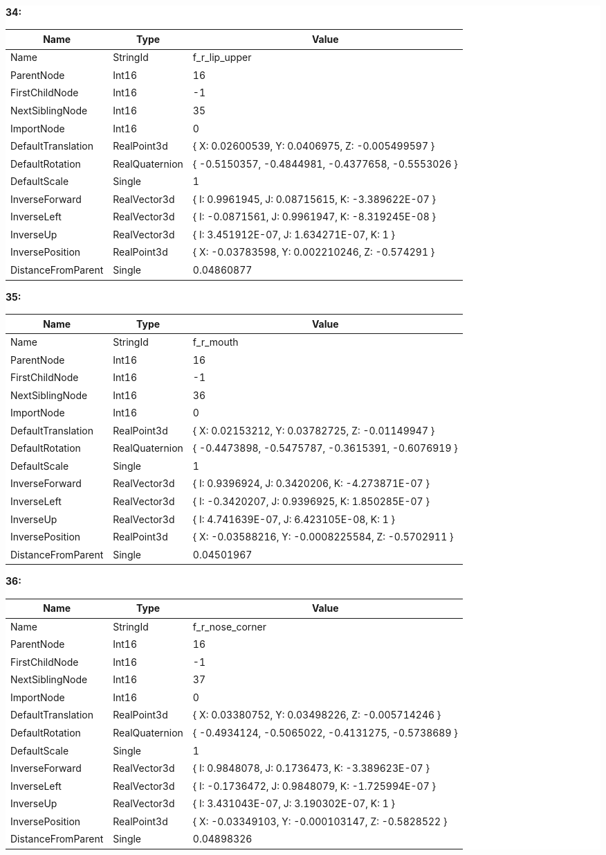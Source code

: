 
**34:**

Name	| Type	| Value
---	|---	|---	|
Name	|StringId	|f_r_lip_upper
ParentNode	|Int16	|16
FirstChildNode	|Int16	|-1
NextSiblingNode	|Int16	|35
ImportNode	|Int16	|0
DefaultTranslation	|RealPoint3d	|{ X: 0.02600539, Y: 0.0406975, Z: -0.005499597 }
DefaultRotation	|RealQuaternion	|{ -0.5150357, -0.4844981, -0.4377658, -0.5553026 }
DefaultScale	|Single	|1
InverseForward	|RealVector3d	|{ I: 0.9961945, J: 0.08715615, K: -3.389622E-07 }
InverseLeft	|RealVector3d	|{ I: -0.0871561, J: 0.9961947, K: -8.319245E-08 }
InverseUp	|RealVector3d	|{ I: 3.451912E-07, J: 1.634271E-07, K: 1 }
InversePosition	|RealPoint3d	|{ X: -0.03783598, Y: 0.002210246, Z: -0.574291 }
DistanceFromParent	|Single	|0.04860877


**35:**

Name	| Type	| Value
---	|---	|---	|
Name	|StringId	|f_r_mouth
ParentNode	|Int16	|16
FirstChildNode	|Int16	|-1
NextSiblingNode	|Int16	|36
ImportNode	|Int16	|0
DefaultTranslation	|RealPoint3d	|{ X: 0.02153212, Y: 0.03782725, Z: -0.01149947 }
DefaultRotation	|RealQuaternion	|{ -0.4473898, -0.5475787, -0.3615391, -0.6076919 }
DefaultScale	|Single	|1
InverseForward	|RealVector3d	|{ I: 0.9396924, J: 0.3420206, K: -4.273871E-07 }
InverseLeft	|RealVector3d	|{ I: -0.3420207, J: 0.9396925, K: 1.850285E-07 }
InverseUp	|RealVector3d	|{ I: 4.741639E-07, J: 6.423105E-08, K: 1 }
InversePosition	|RealPoint3d	|{ X: -0.03588216, Y: -0.0008225584, Z: -0.5702911 }
DistanceFromParent	|Single	|0.04501967


**36:**

Name	| Type	| Value
---	|---	|---	|
Name	|StringId	|f_r_nose_corner
ParentNode	|Int16	|16
FirstChildNode	|Int16	|-1
NextSiblingNode	|Int16	|37
ImportNode	|Int16	|0
DefaultTranslation	|RealPoint3d	|{ X: 0.03380752, Y: 0.03498226, Z: -0.005714246 }
DefaultRotation	|RealQuaternion	|{ -0.4934124, -0.5065022, -0.4131275, -0.5738689 }
DefaultScale	|Single	|1
InverseForward	|RealVector3d	|{ I: 0.9848078, J: 0.1736473, K: -3.389623E-07 }
InverseLeft	|RealVector3d	|{ I: -0.1736472, J: 0.9848079, K: -1.725994E-07 }
InverseUp	|RealVector3d	|{ I: 3.431043E-07, J: 3.190302E-07, K: 1 }
InversePosition	|RealPoint3d	|{ X: -0.03349103, Y: -0.000103147, Z: -0.5828522 }
DistanceFromParent	|Single	|0.04898326
